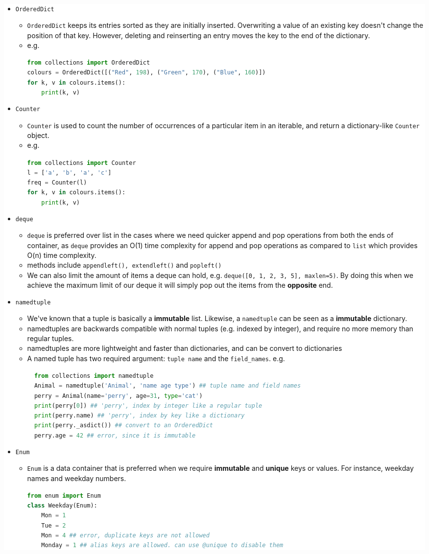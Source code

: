 - `OrderedDict`
  - `OrderedDict` keeps its entries sorted as they are initially inserted. Overwriting a value of an existing key doesn't change the position of that key. However, deleting and reinserting an entry moves the key to the end of the dictionary.
  - e.g.
    ```python
    from collections import OrderedDict
    colours = OrderedDict([("Red", 198), ("Green", 170), ("Blue", 160)])
    for k, v in colours.items():
        print(k, v)
    ```

- `Counter`
  - `Counter` is used to count the number of occurrences of a particular item in an iterable, and return a dictionary-like `Counter` object.
  - e.g.
    ```python
    from collections import Counter
    l = ['a', 'b', 'a', 'c']
    freq = Counter(l)
    for k, v in colours.items():
        print(k, v)
    ```

- `deque`
  - `deque` is preferred over list in the cases where we need quicker append and pop operations from both the ends of container, as `deque` provides an O(1) time complexity for append and pop operations as compared to `list` which provides O(n) time complexity.
  - methods include `appendleft(), extendleft()` and `popleft()`
  - We can also limit the amount of items a deque can hold, e.g. `deque([0, 1, 2, 3, 5], maxlen=5)`. By doing this when we achieve the maximum limit of our deque it will simply pop out the items from the **opposite** end.

- `namedtuple`
  - We've known that a tuple is basically a **immutable** list. Likewise, a `namedtuple` can be seen as a **immutable** dictionary.
  - namedtuples are backwards compatible with normal tuples (e.g. indexed by integer), and require no more memory than regular tuples.
  - namedtuples are more lightweight and faster than dictionaries, and can be convert to dictionaries
  - A named tuple has two required argument: `tuple name` and the `field_names`. e.g.
    ```python
      from collections import namedtuple
      Animal = namedtuple('Animal', 'name age type') ## tuple name and field names
      perry = Animal(name='perry', age=31, type='cat')
      print(perry[0]) ## 'perry', index by integer like a regular tuple
      print(perry.name) ## 'perry', index by key like a dictionary
      print(perry._asdict()) ## convert to an OrderedDict
      perry.age = 42 ## error, since it is immutable
    ```

- `Enum`
  - `Enum` is a data container that is preferred when we require **immutable** and **unique** keys or values. For instance, weekday names and weekday numbers.
    ```python
    from enum import Enum
    class Weekday(Enum):
        Mon = 1
        Tue = 2
        Mon = 4 ## error, duplicate keys are not allowed
        Monday = 1 ## alias keys are allowed. can use @unique to disable them
